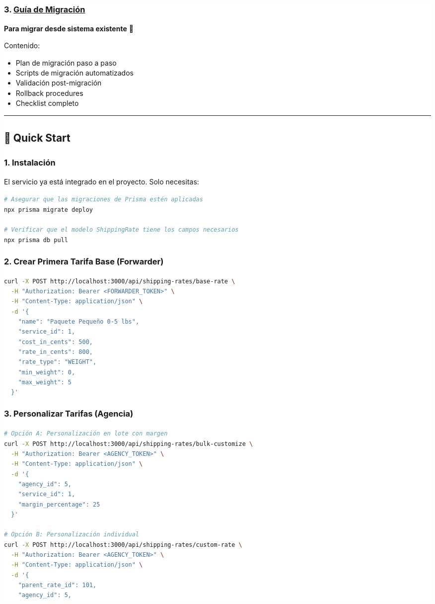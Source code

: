 ### 3. [Guía de Migración](../MIGRATION_TO_HIERARCHICAL_RATES.md)

**Para migrar desde sistema existente** 🔄

Contenido:

-  Plan de migración paso a paso
-  Scripts de migración automatizados
-  Validación post-migración
-  Rollback procedures
-  Checklist completo

---

## 🚀 Quick Start

### 1. Instalación

El servicio ya está integrado en el proyecto. Solo necesitas:

```bash
# Asegurar que las migraciones de Prisma estén aplicadas
npx prisma migrate deploy

# Verificar que el modelo ShippingRate tiene los campos necesarios
npx prisma db pull
```

### 2. Crear Primera Tarifa Base (Forwarder)

```bash
curl -X POST http://localhost:3000/api/shipping-rates/base-rate \
  -H "Authorization: Bearer <FORWARDER_TOKEN>" \
  -H "Content-Type: application/json" \
  -d '{
    "name": "Paquete Pequeño 0-5 lbs",
    "service_id": 1,
    "cost_in_cents": 500,
    "rate_in_cents": 800,
    "rate_type": "WEIGHT",
    "min_weight": 0,
    "max_weight": 5
  }'
```

### 3. Personalizar Tarifas (Agencia)

```bash
# Opción A: Personalización en lote con margen
curl -X POST http://localhost:3000/api/shipping-rates/bulk-customize \
  -H "Authorization: Bearer <AGENCY_TOKEN>" \
  -H "Content-Type: application/json" \
  -d '{
    "agency_id": 5,
    "service_id": 1,
    "margin_percentage": 25
  }'

# Opción B: Personalización individual
curl -X POST http://localhost:3000/api/shipping-rates/custom-rate \
  -H "Authorization: Bearer <AGENCY_TOKEN>" \
  -H "Content-Type: application/json" \
  -d '{
    "parent_rate_id": 101,
    "agency_id": 5,
```